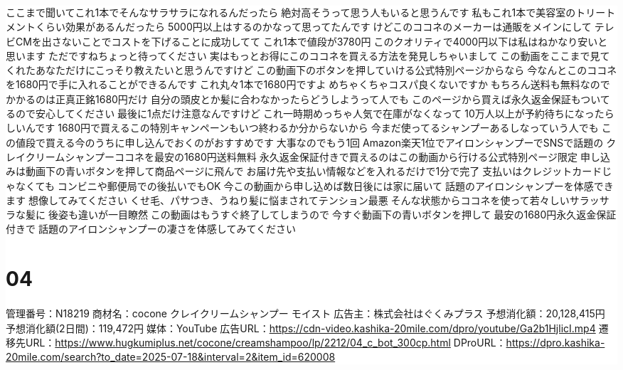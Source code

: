ここまで聞いてこれ1本でそんなサラサラになれるんだったら
絶対高そうって思う人もいると思うんです
私もこれ1本で美容室のトリートメントくらい効果があるんだったら
5000円以上はするのかなって思ってたんです
けどこのココネのメーカーは通販をメインにして
テレビCMを出さないことでコストを下げることに成功してて
これ1本で値段が3780円
このクオリティで4000円以下は私はねかなり安いと思います
ただですねちょっと待ってください
実はもっとお得にこのココネを買える方法を発見しちゃいまして
この動画をここまで見てくれたあなただけにこっそり教えたいと思うんですけど
この動画下のボタンを押していける公式特別ページからなら
今なんとこのココネを1680円で手に入れることができるんです
これ丸々1本で1680円ですよ
めちゃくちゃコスパ良くないですか
もちろん送料も無料なのでかかるのは正真正銘1680円だけ
自分の頭皮とか髪に合わなかったらどうしようって人でも
このページから買えば永久返金保証もついてるので安心してください
最後に1点だけ注意なんですけど
これ一時期めっちゃ人気で在庫がなくなって
10万人以上が予約待ちになったらしいんです
1680円で買えるこの特別キャンペーンもいつ終わるか分からないから
今まだ使ってるシャンプーあるしなっていう人でも
この値段で買える今のうちに申し込んでおくのがおすすめです
大事なのでもう1回
Amazon楽天1位でアイロンシャンプーでSNSで話題の
クレイクリームシャンプーココネを最安の1680円送料無料
永久返金保証付きで買えるのはこの動画から行ける公式特別ページ限定
申し込みは動画下の青いボタンを押して商品ページに飛んで
お届け先や支払い情報などを入れるだけで1分で完了
支払いはクレジットカードじゃなくても
コンビニや郵便局での後払いでもOK
今この動画から申し込めば数日後には家に届いて
話題のアイロンシャンプーを体感できます
想像してみてください
くせ毛、パサつき、うねり髪に悩まされてテンション最悪
そんな状態からココネを使って若々しいサラッサラな髪に
後姿も違いが一目瞭然
この動画はもうすぐ終了してしまうので
今すぐ動画下の青いボタンを押して
最安の1680円永久返金保証付きで
話題のアイロンシャンプーの凄さを体感してみてください

# 04
管理番号：N18219
商材名：cocone クレイクリームシャンプー モイスト
広告主：株式会社はぐくみプラス
予想消化額：20,128,415円
予想消化額(2日間)：119,472円
媒体：YouTube
広告URL：https://cdn-video.kashika-20mile.com/dpro/youtube/Ga2b1HjlicI.mp4
遷移先URL：https://www.hugkumiplus.net/cocone/creamshampoo/lp/2212/04_c_bot_300cp.html
DProURL：https://dpro.kashika-20mile.com/search?to_date=2025-07-18&interval=2&item_id=620008

